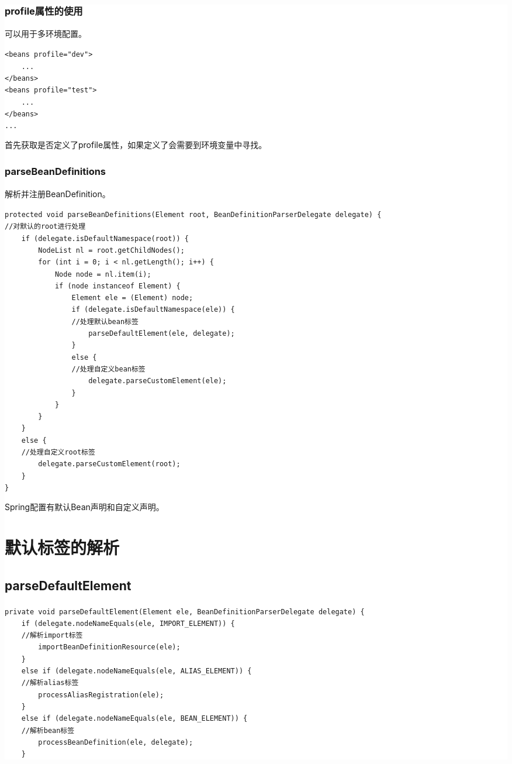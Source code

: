 ### profile属性的使用
可以用于多环境配置。

```
<beans profile="dev">
	...
</beans>
<beans profile="test">
	...
</beans>
...
```

首先获取是否定义了profile属性，如果定义了会需要到环境变量中寻找。

### parseBeanDefinitions
解析并注册BeanDefinition。

```
protected void parseBeanDefinitions(Element root, BeanDefinitionParserDelegate delegate) {
//对默认的root进行处理
	if (delegate.isDefaultNamespace(root)) {
		NodeList nl = root.getChildNodes();
		for (int i = 0; i < nl.getLength(); i++) {
			Node node = nl.item(i);
			if (node instanceof Element) {
				Element ele = (Element) node;
				if (delegate.isDefaultNamespace(ele)) {
				//处理默认bean标签
					parseDefaultElement(ele, delegate);
				}
				else {
				//处理自定义bean标签
					delegate.parseCustomElement(ele);
				}
			}
		}
	}
	else {
	//处理自定义root标签
		delegate.parseCustomElement(root);
	}
}
```

Spring配置有默认Bean声明和自定义声明。

# 默认标签的解析
## parseDefaultElement

```
private void parseDefaultElement(Element ele, BeanDefinitionParserDelegate delegate) {
	if (delegate.nodeNameEquals(ele, IMPORT_ELEMENT)) {
	//解析import标签
		importBeanDefinitionResource(ele);
	}
	else if (delegate.nodeNameEquals(ele, ALIAS_ELEMENT)) {
	//解析alias标签
		processAliasRegistration(ele);
	}
	else if (delegate.nodeNameEquals(ele, BEAN_ELEMENT)) {
	//解析bean标签
		processBeanDefinition(ele, delegate);
	}
```